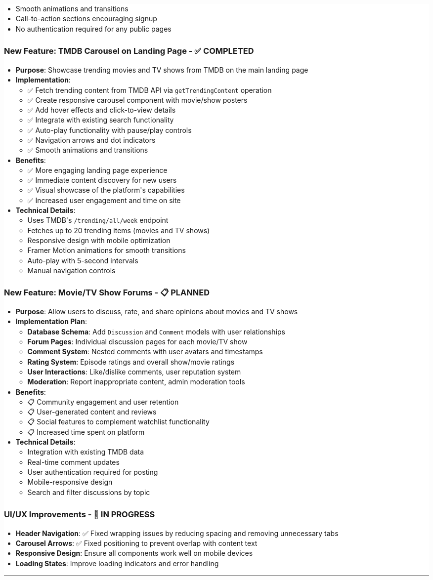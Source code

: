   - Smooth animations and transitions
  - Call-to-action sections encouraging signup
  - No authentication required for any public pages

### New Feature: TMDB Carousel on Landing Page - ✅ COMPLETED
- **Purpose**: Showcase trending movies and TV shows from TMDB on the main landing page
- **Implementation**: 
  - ✅ Fetch trending content from TMDB API via `getTrendingContent` operation
  - ✅ Create responsive carousel component with movie/show posters
  - ✅ Add hover effects and click-to-view details
  - ✅ Integrate with existing search functionality
  - ✅ Auto-play functionality with pause/play controls
  - ✅ Navigation arrows and dot indicators
  - ✅ Smooth animations and transitions
- **Benefits**: 
  - ✅ More engaging landing page experience
  - ✅ Immediate content discovery for new users
  - ✅ Visual showcase of the platform's capabilities
  - ✅ Increased user engagement and time on site
- **Technical Details**:
  - Uses TMDB's `/trending/all/week` endpoint
  - Fetches up to 20 trending items (movies and TV shows)
  - Responsive design with mobile optimization
  - Framer Motion animations for smooth transitions
  - Auto-play with 5-second intervals
  - Manual navigation controls

### New Feature: Movie/TV Show Forums - 📋 PLANNED
- **Purpose**: Allow users to discuss, rate, and share opinions about movies and TV shows
- **Implementation Plan**: 
  - **Database Schema**: Add `Discussion` and `Comment` models with user relationships
  - **Forum Pages**: Individual discussion pages for each movie/TV show
  - **Comment System**: Nested comments with user avatars and timestamps
  - **Rating System**: Episode ratings and overall show/movie ratings
  - **User Interactions**: Like/dislike comments, user reputation system
  - **Moderation**: Report inappropriate content, admin moderation tools
- **Benefits**: 
  - 📋 Community engagement and user retention
  - 📋 User-generated content and reviews
  - 📋 Social features to complement watchlist functionality
  - 📋 Increased time spent on platform
- **Technical Details**:
  - Integration with existing TMDB data
  - Real-time comment updates
  - User authentication required for posting
  - Mobile-responsive design
  - Search and filter discussions by topic

### UI/UX Improvements - 🔄 IN PROGRESS
- **Header Navigation**: ✅ Fixed wrapping issues by reducing spacing and removing unnecessary tabs
- **Carousel Arrows**: ✅ Fixed positioning to prevent overlap with content text
- **Responsive Design**: Ensure all components work well on mobile devices
- **Loading States**: Improve loading indicators and error handling

---